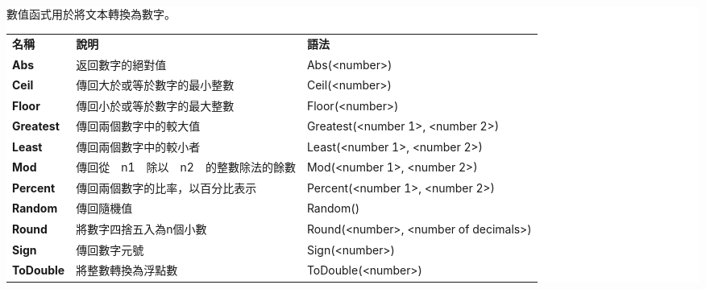 數值函式用於將文本轉換為數字。

<table> 
 <tbody> 
  <tr> 
   <td> <strong>名稱</strong><br /> </td> 
   <td> <strong>說明</strong><br /> </td> 
   <td> <strong>語法</strong><br /> </td> 
  </tr> 
  <tr> 
   <td> <strong>Abs</strong><br /> </td> 
   <td> 返回數字的絕對值<br /> </td> 
   <td> Abs(&lt;number&gt;)<br /> </td> 
  </tr> 
  <tr> 
   <td> <strong>Ceil</strong><br /> </td> 
   <td> 傳回大於或等於數字的最小整數<br /> </td> 
   <td> Ceil(&lt;number&gt;)<br /> </td> 
  </tr> 
  <tr> 
   <td> <strong>Floor</strong><br /> </td> 
   <td> 傳回小於或等於數字的最大整數<br /> </td> 
   <td> Floor(&lt;number&gt;)<br /> </td> 
  </tr> 
  <tr> 
   <td> <strong>Greatest</strong><br /> </td> 
   <td> 傳回兩個數字中的較大值<br /> </td> 
   <td> Greatest(&lt;number 1&gt;, &lt;number 2&gt;)<br /> </td> 
  </tr> 
  <tr> 
   <td> <strong>Least</strong><br /> </td> 
   <td> 傳回兩個數字中的較小者<br /> </td> 
   <td> Least(&lt;number 1&gt;, &lt;number 2&gt;)<br /> </td> 
  </tr> 
  <tr> 
   <td> <strong>Mod</strong><br /> </td> 
   <td> 傳回從　n1　除以　n2　的整數除法的餘數<br /> </td> 
   <td> Mod(&lt;number 1&gt;, &lt;number 2&gt;)<br /> </td> 
  </tr> 
  <tr> 
   <td> <strong>Percent</strong><br /> </td> 
   <td> 傳回兩個數字的比率，以百分比表示<br /> </td> 
   <td> Percent(&lt;number 1&gt;, &lt;number 2&gt;)<br /> </td> 
  </tr> 
  <tr> 
   <td> <strong>Random</strong><br /> </td> 
   <td> 傳回隨機值<br /> </td> 
   <td> Random()<br /> </td> 
  </tr> 
  <tr> 
   <td> <strong>Round</strong><br /> </td> 
   <td> 將數字四捨五入為n個小數<br /> </td> 
   <td> Round(&lt;number&gt;, &lt;number of decimals&gt;)<br /> </td> 
  </tr> 
  <tr> 
   <td> <strong>Sign</strong><br /> </td> 
   <td> 傳回數字元號<br /> </td> 
   <td> Sign(&lt;number&gt;)<br /> </td> 
  </tr> 
  <tr> 
   <td> <strong>ToDouble</strong><br /> </td> 
   <td> 將整數轉換為浮點數<br /> </td> 
   <td> ToDouble(&lt;number&gt;)<br /> </td> 
  </tr> 